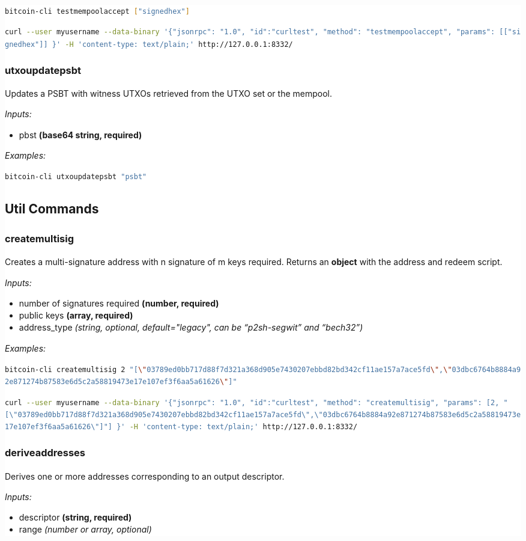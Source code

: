 ```bash
bitcoin-cli testmempoolaccept ["signedhex"]
```
```bash
curl --user myusername --data-binary '{"jsonrpc": "1.0", "id":"curltest", "method": "testmempoolaccept", "params": [["signedhex"]] }' -H 'content-type: text/plain;' http://127.0.0.1:8332/
```


### utxoupdatepsbt

Updates a PSBT with witness UTXOs retrieved from the UTXO set or the mempool.

*Inputs:*

- pbst **(base64 string, required)**


*Examples:*  

```bash
bitcoin-cli utxoupdatepsbt "psbt"
```


<h2 id="util">Util Commands</h2>

### createmultisig

Creates a multi-signature address with n signature of m keys required. Returns an **object** with the address and redeem script.

*Inputs:*

- number of signatures required **(number, required)**
- public keys **(array, required)**
- address_type *(string, optional, default="legacy", can be “p2sh-segwit” and “bech32”)*

*Examples:*  

```bash
bitcoin-cli createmultisig 2 "[\"03789ed0bb717d88f7d321a368d905e7430207ebbd82bd342cf11ae157a7ace5fd\",\"03dbc6764b8884a92e871274b87583e6d5c2a58819473e17e107ef3f6aa5a61626\"]"
```
```bash
curl --user myusername --data-binary '{"jsonrpc": "1.0", "id":"curltest", "method": "createmultisig", "params": [2, "[\"03789ed0bb717d88f7d321a368d905e7430207ebbd82bd342cf11ae157a7ace5fd\",\"03dbc6764b8884a92e871274b87583e6d5c2a58819473e17e107ef3f6aa5a61626\"]"] }' -H 'content-type: text/plain;' http://127.0.0.1:8332/
```


### deriveaddresses

Derives one or more addresses corresponding to an output descriptor.

*Inputs:*

- descriptor **(string, required)**
- range *(number or array, optional)*
